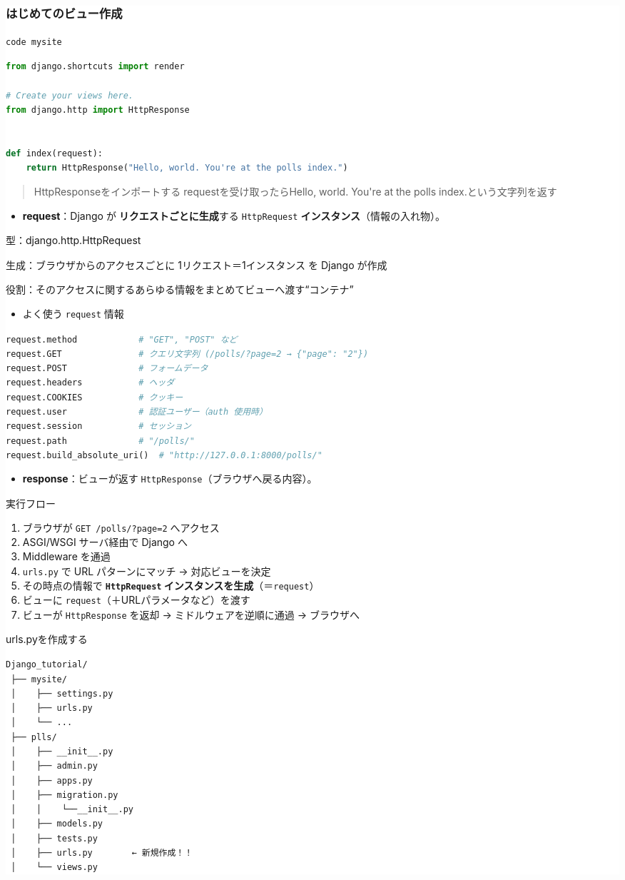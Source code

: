 ### はじめてのビュー作成
```bash:Django_tutorial
code mysite
```
```python:polls/views.py
from django.shortcuts import render

# Create your views here.
from django.http import HttpResponse


def index(request):
    return HttpResponse("Hello, world. You're at the polls index.")

```
>HttpResponseをインポートする
requestを受け取ったらHello, world. You're at the polls index.という文字列を返す
- **request**：Django が **リクエストごとに生成**する `HttpRequest` **インスタンス**（情報の入れ物）。

型：django.http.HttpRequest

生成：ブラウザからのアクセスごとに 1リクエスト＝1インスタンス を Django が作成

役割：そのアクセスに関するあらゆる情報をまとめてビューへ渡す“コンテナ”
- よく使う `request` 情報
```py
request.method            # "GET", "POST" など
request.GET               # クエリ文字列 (/polls/?page=2 → {"page": "2"})
request.POST              # フォームデータ
request.headers           # ヘッダ
request.COOKIES           # クッキー
request.user              # 認証ユーザー（auth 使用時）
request.session           # セッション
request.path              # "/polls/"
request.build_absolute_uri()  # "http://127.0.0.1:8000/polls/"
```

- **response**：ビューが返す `HttpResponse`（ブラウザへ戻る内容）。

実行フロー
1) ブラウザが `GET /polls/?page=2` へアクセス  
2) ASGI/WSGI サーバ経由で Django へ  
3) Middleware を通過  
4) `urls.py` で URL パターンにマッチ → 対応ビューを決定  
5) その時点の情報で **`HttpRequest` インスタンスを生成**（＝`request`）  
6) ビューに `request`（＋URLパラメータなど）を渡す  
7) ビューが `HttpResponse` を返却 → ミドルウェアを逆順に通過 → ブラウザへ


urls.pyを作成する

```
Django_tutorial/
 ├── mysite/ 
 │    ├── settings.py
 │    ├── urls.py
 │    └── ...
 ├── plls/               
 │    ├── __init__.py     
 │    ├── admin.py
 │    ├── apps.py
 │    ├── migration.py
 │    │    └──__init__.py
 │    ├── models.py
 │    ├── tests.py
 │    ├── urls.py 　　　　← 新規作成！！
 │    └── views.py
```